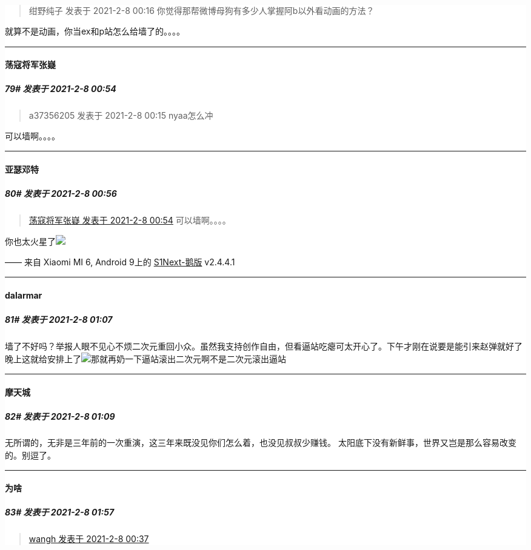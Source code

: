 
<blockquote>绀野纯子 发表于 2021-2-8 00:16
你觉得那帮微博母狗有多少人掌握阿b以外看动画的方法？</blockquote>
就算不是动画，你当ex和p站怎么给墙了的。。。。


-----

####  荡寇将军张嶷  
##### 79#       发表于 2021-2-8 00:54


<blockquote>a37356205 发表于 2021-2-8 00:15
nyaa怎么冲</blockquote>
可以墙啊。。。。


-----

####  亚瑟邓特  
##### 80#       发表于 2021-2-8 00:56


<blockquote><a href="httphttps://bbs.saraba1st.com/2b/forum.php?mod=redirect&amp;goto=findpost&amp;pid=50271934&amp;ptid=1986817" target="_blank">荡寇将军张嶷 发表于 2021-2-8 00:54</a>
可以墙啊。。。。</blockquote>
你也太火星了<img src="https://static.saraba1st.com/image/smiley/face2017/067.png" referrerpolicy="no-referrer">

—— 来自 Xiaomi MI 6, Android 9上的 [S1Next-鹅版](https://github.com/ykrank/S1-Next/releases) v2.4.4.1


-----

####  dalarmar  
##### 81#       发表于 2021-2-8 01:07


墙了不好吗？举报人眼不见心不烦二次元重回小众。虽然我支持创作自由，但看逼站吃瘪可太开心了。下午才刚在说要是能引来赵弹就好了晚上这就给安排上了<img src="https://static.saraba1st.com/image/smiley/face2017/062.gif" referrerpolicy="no-referrer">那就再奶一下逼站滚出二次元啊不是二次元滚出逼站


-----

####  摩天城  
##### 82#       发表于 2021-2-8 01:09


无所谓的，无非是三年前的一次重演，这三年来既没见你们怎么着，也没见叔叔少赚钱。
太阳底下没有新鲜事，世界又岂是那么容易改变的。别逗了。


-----

####  为啥  
##### 83#       发表于 2021-2-8 01:57


<blockquote><a href="httphttps://bbs.saraba1st.com/2b/forum.php?mod=redirect&amp;goto=findpost&amp;pid=50271720&amp;ptid=1986817" target="_blank">wangh 发表于 2021-2-8 00:37</a>
